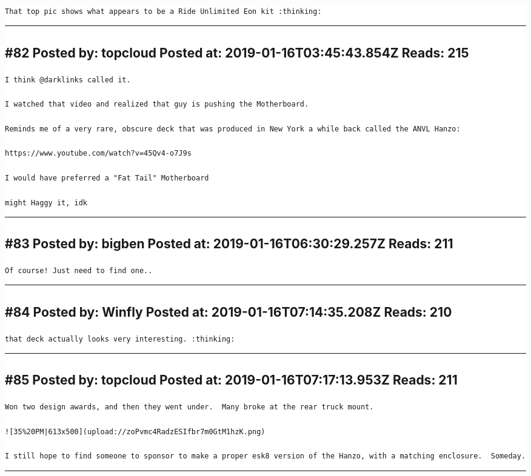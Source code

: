 ```
That top pic shows what appears to be a Ride Unlimited Eon kit :thinking:
```

---
## \#82 Posted by: topcloud Posted at: 2019-01-16T03:45:43.854Z Reads: 215

```
I think @darklinks called it.

I watched that video and realized that guy is pushing the Motherboard.

Reminds me of a very rare, obscure deck that was produced in New York a while back called the ANVL Hanzo:

https://www.youtube.com/watch?v=45Qv4-o7J9s

I would have preferred a "Fat Tail" Motherboard

might Haggy it, idk
```

---
## \#83 Posted by: bigben Posted at: 2019-01-16T06:30:29.257Z Reads: 211

```
Of course! Just need to find one..
```

---
## \#84 Posted by: Winfly Posted at: 2019-01-16T07:14:35.208Z Reads: 210

```
that deck actually looks very interesting. :thinking:
```

---
## \#85 Posted by: topcloud Posted at: 2019-01-16T07:17:13.953Z Reads: 211

```
Won two design awards, and then they went under.  Many broke at the rear truck mount.

![35%20PM|613x500](upload://zoPvmc4RadzESIfbr7m0GtM1hzK.png) 

I still hope to find someone to sponsor to make a proper esk8 version of the Hanzo, with a matching enclosure.  Someday.
```

---